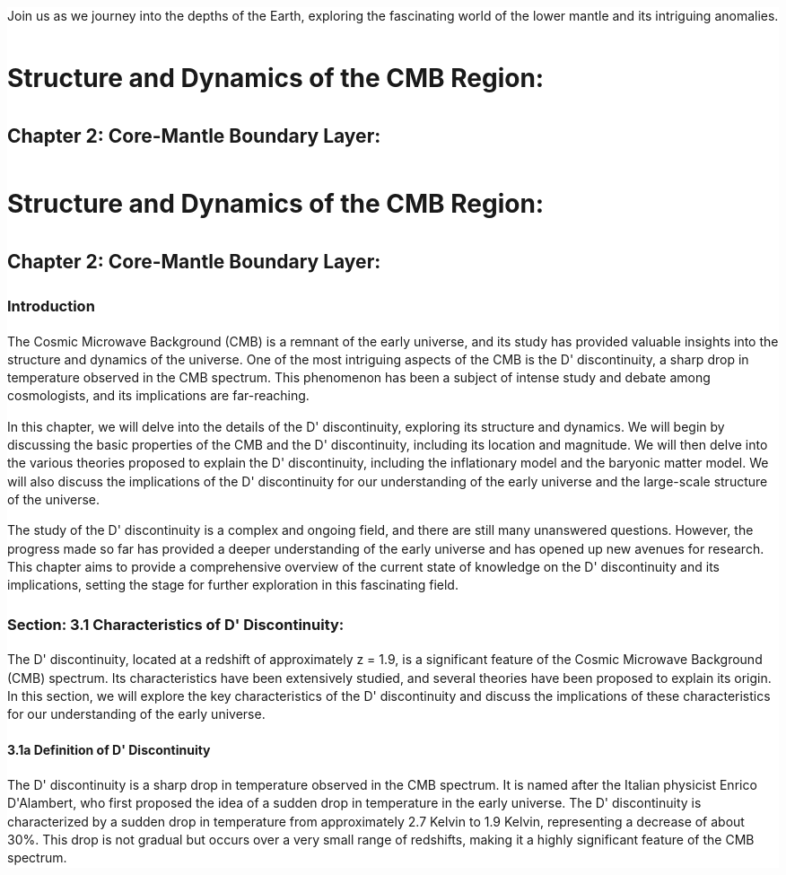 Join us as we journey into the depths of the Earth, exploring the fascinating world of the lower mantle and its intriguing anomalies.




# Structure and Dynamics of the CMB Region:

## Chapter 2: Core-Mantle Boundary Layer:




# Structure and Dynamics of the CMB Region:

## Chapter 2: Core-Mantle Boundary Layer:




### Introduction

The Cosmic Microwave Background (CMB) is a remnant of the early universe, and its study has provided valuable insights into the structure and dynamics of the universe. One of the most intriguing aspects of the CMB is the D' discontinuity, a sharp drop in temperature observed in the CMB spectrum. This phenomenon has been a subject of intense study and debate among cosmologists, and its implications are far-reaching.

In this chapter, we will delve into the details of the D' discontinuity, exploring its structure and dynamics. We will begin by discussing the basic properties of the CMB and the D' discontinuity, including its location and magnitude. We will then delve into the various theories proposed to explain the D' discontinuity, including the inflationary model and the baryonic matter model. We will also discuss the implications of the D' discontinuity for our understanding of the early universe and the large-scale structure of the universe.

The study of the D' discontinuity is a complex and ongoing field, and there are still many unanswered questions. However, the progress made so far has provided a deeper understanding of the early universe and has opened up new avenues for research. This chapter aims to provide a comprehensive overview of the current state of knowledge on the D' discontinuity and its implications, setting the stage for further exploration in this fascinating field.




### Section: 3.1 Characteristics of D' Discontinuity:

The D' discontinuity, located at a redshift of approximately z = 1.9, is a significant feature of the Cosmic Microwave Background (CMB) spectrum. Its characteristics have been extensively studied, and several theories have been proposed to explain its origin. In this section, we will explore the key characteristics of the D' discontinuity and discuss the implications of these characteristics for our understanding of the early universe.

#### 3.1a Definition of D' Discontinuity

The D' discontinuity is a sharp drop in temperature observed in the CMB spectrum. It is named after the Italian physicist Enrico D'Alambert, who first proposed the idea of a sudden drop in temperature in the early universe. The D' discontinuity is characterized by a sudden drop in temperature from approximately 2.7 Kelvin to 1.9 Kelvin, representing a decrease of about 30%. This drop is not gradual but occurs over a very small range of redshifts, making it a highly significant feature of the CMB spectrum.
